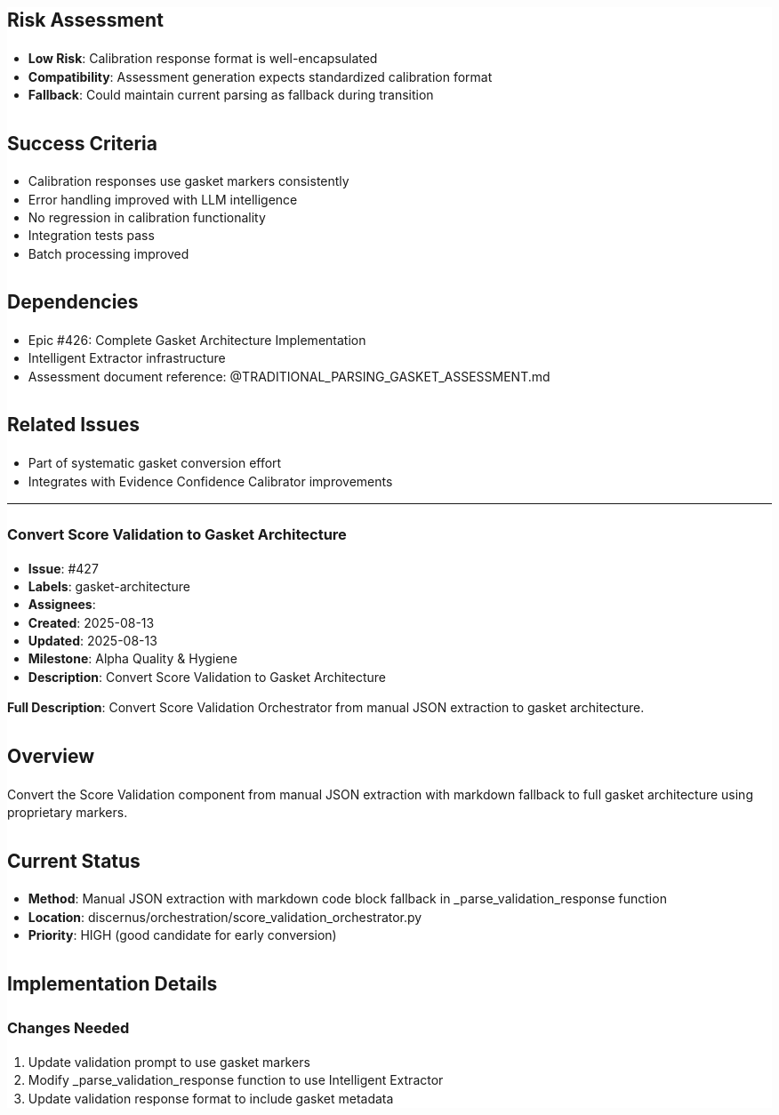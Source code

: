 ## Risk Assessment
- **Low Risk**: Calibration response format is well-encapsulated
- **Compatibility**: Assessment generation expects standardized calibration format
- **Fallback**: Could maintain current parsing as fallback during transition

## Success Criteria
- Calibration responses use gasket markers consistently
- Error handling improved with LLM intelligence
- No regression in calibration functionality
- Integration tests pass
- Batch processing improved

## Dependencies
- Epic #426: Complete Gasket Architecture Implementation
- Intelligent Extractor infrastructure
- Assessment document reference: @TRADITIONAL_PARSING_GASKET_ASSESSMENT.md

## Related Issues
- Part of systematic gasket conversion effort
- Integrates with Evidence Confidence Calibrator improvements

---

### Convert Score Validation to Gasket Architecture
- **Issue**: #427
- **Labels**: gasket-architecture
- **Assignees**: 
- **Created**: 2025-08-13
- **Updated**: 2025-08-13
- **Milestone**: Alpha Quality & Hygiene
- **Description**: Convert Score Validation to Gasket Architecture

**Full Description**:
Convert Score Validation Orchestrator from manual JSON extraction to gasket architecture.

## Overview
Convert the Score Validation component from manual JSON extraction with markdown fallback to full gasket architecture using proprietary markers.

## Current Status
- **Method**: Manual JSON extraction with markdown code block fallback in _parse_validation_response function
- **Location**: discernus/orchestration/score_validation_orchestrator.py
- **Priority**: HIGH (good candidate for early conversion)

## Implementation Details
### Changes Needed
1. Update validation prompt to use gasket markers
2. Modify _parse_validation_response function to use Intelligent Extractor
3. Update validation response format to include gasket metadata
